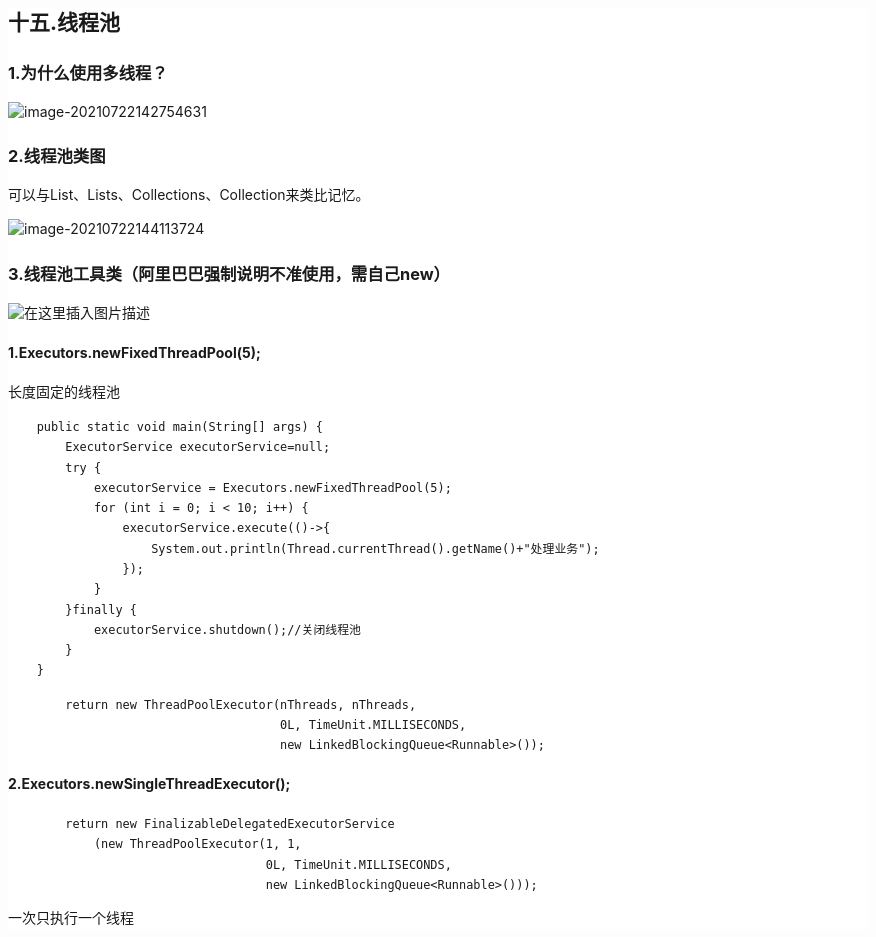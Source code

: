 
## 十五.线程池

### 1.为什么使用多线程？

![image-20210722142754631](https://cdn.jsdelivr.net/gh/wangchangyin/images@main/hand/image-20210722142754631.png)

### 2.线程池类图

可以与List、Lists、Collections、Collection来类比记忆。

![image-20210722144113724](https://cdn.jsdelivr.net/gh/wangchangyin/images@main/hand/image-20210722144113724.png)

### 3.线程池工具类（阿里巴巴强制说明不准使用，需自己new）

![在这里插入图片描述](https://cdn.jsdelivr.net/gh/wangchangyin/images@main/hand/20200709145729530.png)

#### 1.Executors.newFixedThreadPool(5);

长度固定的线程池

```
    public static void main(String[] args) {
        ExecutorService executorService=null;
        try {
            executorService = Executors.newFixedThreadPool(5);
            for (int i = 0; i < 10; i++) {
                executorService.execute(()->{
                    System.out.println(Thread.currentThread().getName()+"处理业务");
                });
            }
        }finally {
            executorService.shutdown();//关闭线程池
        }
    }
```

```
        return new ThreadPoolExecutor(nThreads, nThreads,
                                      0L, TimeUnit.MILLISECONDS,
                                      new LinkedBlockingQueue<Runnable>());
```

#### 2.Executors.newSingleThreadExecutor();

```
        return new FinalizableDelegatedExecutorService
            (new ThreadPoolExecutor(1, 1,
                                    0L, TimeUnit.MILLISECONDS,
                                    new LinkedBlockingQueue<Runnable>()));
```

一次只执行一个线程
